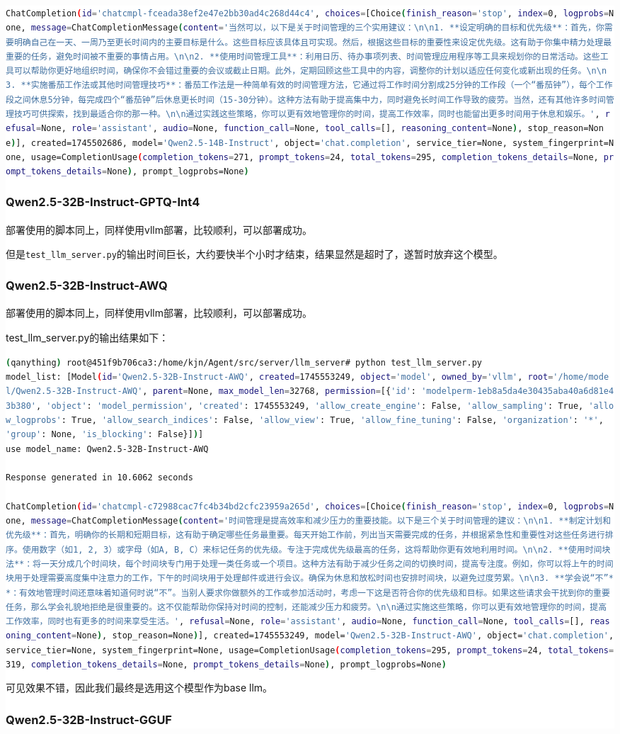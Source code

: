 ```bash
ChatCompletion(id='chatcmpl-fceada38ef2e47e2bb30ad4c268d44c4', choices=[Choice(finish_reason='stop', index=0, logprobs=None, message=ChatCompletionMessage(content='当然可以，以下是关于时间管理的三个实用建议：\n\n1. **设定明确的目标和优先级**：首先，你需要明确自己在一天、一周乃至更长时间内的主要目标是什么。这些目标应该具体且可实现。然后，根据这些目标的重要性来设定优先级。这有助于你集中精力处理最重要的任务，避免时间被不重要的事情占用。\n\n2. **使用时间管理工具**：利用日历、待办事项列表、时间管理应用程序等工具来规划你的日常活动。这些工具可以帮助你更好地组织时间，确保你不会错过重要的会议或截止日期。此外，定期回顾这些工具中的内容，调整你的计划以适应任何变化或新出现的任务。\n\n3. **实施番茄工作法或其他时间管理技巧**：番茄工作法是一种简单有效的时间管理方法，它通过将工作时间分割成25分钟的工作段（一个“番茄钟”），每个工作段之间休息5分钟，每完成四个“番茄钟”后休息更长时间（15-30分钟）。这种方法有助于提高集中力，同时避免长时间工作导致的疲劳。当然，还有其他许多时间管理技巧可供探索，找到最适合你的那一种。\n\n通过实践这些策略，你可以更有效地管理你的时间，提高工作效率，同时也能留出更多时间用于休息和娱乐。', refusal=None, role='assistant', audio=None, function_call=None, tool_calls=[], reasoning_content=None), stop_reason=None)], created=1745502686, model='Qwen2.5-14B-Instruct', object='chat.completion', service_tier=None, system_fingerprint=None, usage=CompletionUsage(completion_tokens=271, prompt_tokens=24, total_tokens=295, completion_tokens_details=None, prompt_tokens_details=None), prompt_logprobs=None)
```

### Qwen2.5-32B-Instruct-GPTQ-Int4

部署使用的脚本同上，同样使用vllm部署，比较顺利，可以部署成功。

但是`test_llm_server.py`的输出时间巨长，大约要快半个小时才结束，结果显然是超时了，遂暂时放弃这个模型。

### Qwen2.5-32B-Instruct-AWQ

部署使用的脚本同上，同样使用vllm部署，比较顺利，可以部署成功。

test_llm_server.py的输出结果如下：

```bash
(qanything) root@451f9b706ca3:/home/kjn/Agent/src/server/llm_server# python test_llm_server.py 
model_list: [Model(id='Qwen2.5-32B-Instruct-AWQ', created=1745553249, object='model', owned_by='vllm', root='/home/model/Qwen2.5-32B-Instruct-AWQ', parent=None, max_model_len=32768, permission=[{'id': 'modelperm-1eb8a5da4e30435aba40a6d81e43b380', 'object': 'model_permission', 'created': 1745553249, 'allow_create_engine': False, 'allow_sampling': True, 'allow_logprobs': True, 'allow_search_indices': False, 'allow_view': True, 'allow_fine_tuning': False, 'organization': '*', 'group': None, 'is_blocking': False}])]
use model_name: Qwen2.5-32B-Instruct-AWQ

Response generated in 10.6062 seconds

ChatCompletion(id='chatcmpl-c72988cac7fc4b34bd2cfc23959a265d', choices=[Choice(finish_reason='stop', index=0, logprobs=None, message=ChatCompletionMessage(content='时间管理是提高效率和减少压力的重要技能。以下是三个关于时间管理的建议：\n\n1. **制定计划和优先级**：首先，明确你的长期和短期目标，这有助于确定哪些任务最重要。每天开始工作前，列出当天需要完成的任务，并根据紧急性和重要性对这些任务进行排序。使用数字（如1, 2, 3）或字母（如A, B, C）来标记任务的优先级。专注于完成优先级最高的任务，这将帮助你更有效地利用时间。\n\n2. **使用时间块法**：将一天分成几个时间块，每个时间块专门用于处理一类任务或一个项目。这种方法有助于减少任务之间的切换时间，提高专注度。例如，你可以将上午的时间块用于处理需要高度集中注意力的工作，下午的时间块用于处理邮件或进行会议。确保为休息和放松时间也安排时间块，以避免过度劳累。\n\n3. **学会说“不”**：有效地管理时间还意味着知道何时说“不”。当别人要求你做额外的工作或参加活动时，考虑一下这是否符合你的优先级和目标。如果这些请求会干扰到你的重要任务，那么学会礼貌地拒绝是很重要的。这不仅能帮助你保持对时间的控制，还能减少压力和疲劳。\n\n通过实施这些策略，你可以更有效地管理你的时间，提高工作效率，同时也有更多的时间来享受生活。', refusal=None, role='assistant', audio=None, function_call=None, tool_calls=[], reasoning_content=None), stop_reason=None)], created=1745553249, model='Qwen2.5-32B-Instruct-AWQ', object='chat.completion', service_tier=None, system_fingerprint=None, usage=CompletionUsage(completion_tokens=295, prompt_tokens=24, total_tokens=319, completion_tokens_details=None, prompt_tokens_details=None), prompt_logprobs=None)
```

可见效果不错，因此我们最终是选用这个模型作为base llm。

### Qwen2.5-32B-Instruct-GGUF

